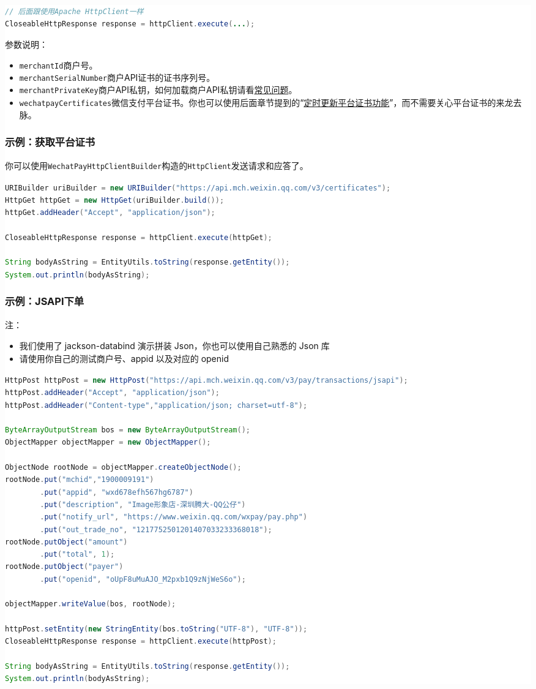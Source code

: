```java
// 后面跟使用Apache HttpClient一样
CloseableHttpResponse response = httpClient.execute(...);
```

参数说明：

+ `merchantId`商户号。
+ `merchantSerialNumber`商户API证书的证书序列号。
+ `merchantPrivateKey`商户API私钥，如何加载商户API私钥请看[常见问题](#如何加载商户私钥)。
+ `wechatpayCertificates`微信支付平台证书。你也可以使用后面章节提到的“[定时更新平台证书功能](#定时更新平台证书功能)”，而不需要关心平台证书的来龙去脉。

### 示例：获取平台证书

你可以使用`WechatPayHttpClientBuilder`构造的`HttpClient`发送请求和应答了。

```java
URIBuilder uriBuilder = new URIBuilder("https://api.mch.weixin.qq.com/v3/certificates");
HttpGet httpGet = new HttpGet(uriBuilder.build());
httpGet.addHeader("Accept", "application/json");

CloseableHttpResponse response = httpClient.execute(httpGet);

String bodyAsString = EntityUtils.toString(response.getEntity());
System.out.println(bodyAsString);
```

### 示例：JSAPI下单

注：

+ 我们使用了 jackson-databind 演示拼装 Json，你也可以使用自己熟悉的 Json 库
+ 请使用你自己的测试商户号、appid 以及对应的 openid

```java
HttpPost httpPost = new HttpPost("https://api.mch.weixin.qq.com/v3/pay/transactions/jsapi");
httpPost.addHeader("Accept", "application/json");
httpPost.addHeader("Content-type","application/json; charset=utf-8");

ByteArrayOutputStream bos = new ByteArrayOutputStream();
ObjectMapper objectMapper = new ObjectMapper();

ObjectNode rootNode = objectMapper.createObjectNode();
rootNode.put("mchid","1900009191")
        .put("appid", "wxd678efh567hg6787")
        .put("description", "Image形象店-深圳腾大-QQ公仔")
        .put("notify_url", "https://www.weixin.qq.com/wxpay/pay.php")
        .put("out_trade_no", "1217752501201407033233368018");
rootNode.putObject("amount")
        .put("total", 1);
rootNode.putObject("payer")
        .put("openid", "oUpF8uMuAJO_M2pxb1Q9zNjWeS6o");

objectMapper.writeValue(bos, rootNode);

httpPost.setEntity(new StringEntity(bos.toString("UTF-8"), "UTF-8"));
CloseableHttpResponse response = httpClient.execute(httpPost);

String bodyAsString = EntityUtils.toString(response.getEntity());
System.out.println(bodyAsString);
```
